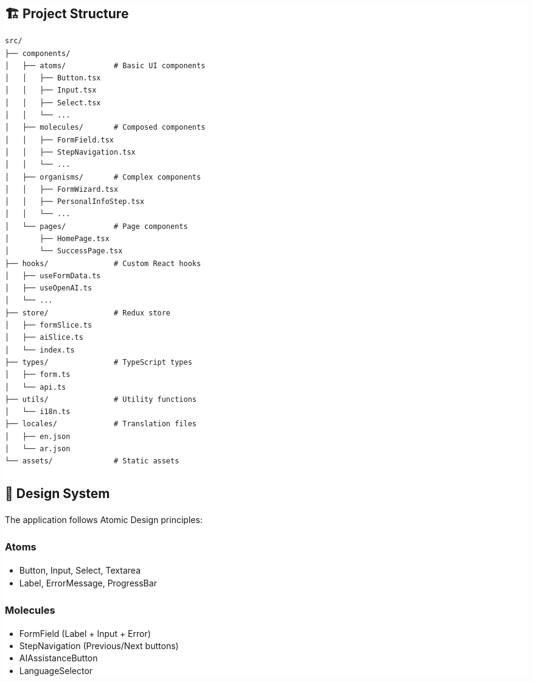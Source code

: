 ## 🏗️ Project Structure

```
src/
├── components/
│   ├── atoms/           # Basic UI components
│   │   ├── Button.tsx
│   │   ├── Input.tsx
│   │   ├── Select.tsx
│   │   └── ...
│   ├── molecules/       # Composed components
│   │   ├── FormField.tsx
│   │   ├── StepNavigation.tsx
│   │   └── ...
│   ├── organisms/       # Complex components
│   │   ├── FormWizard.tsx
│   │   ├── PersonalInfoStep.tsx
│   │   └── ...
│   └── pages/           # Page components
│       ├── HomePage.tsx
│       └── SuccessPage.tsx
├── hooks/               # Custom React hooks
│   ├── useFormData.ts
│   ├── useOpenAI.ts
│   └── ...
├── store/               # Redux store
│   ├── formSlice.ts
│   ├── aiSlice.ts
│   └── index.ts
├── types/               # TypeScript types
│   ├── form.ts
│   └── api.ts
├── utils/               # Utility functions
│   └── i18n.ts
├── locales/             # Translation files
│   ├── en.json
│   └── ar.json
└── assets/              # Static assets
```

## 🎨 Design System

The application follows Atomic Design principles:

### Atoms
- Button, Input, Select, Textarea
- Label, ErrorMessage, ProgressBar

### Molecules
- FormField (Label + Input + Error)
- StepNavigation (Previous/Next buttons)
- AIAssistanceButton
- LanguageSelector
